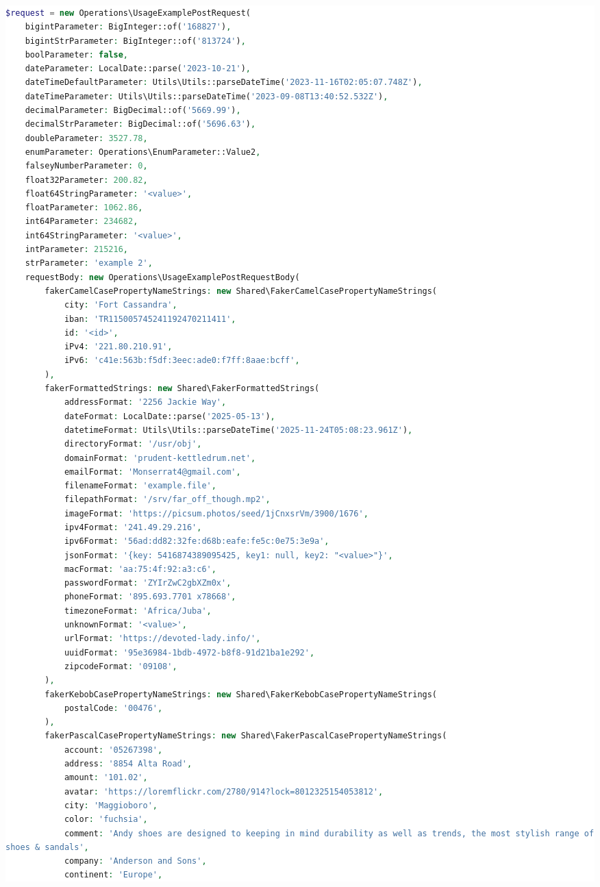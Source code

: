 ```php
$request = new Operations\UsageExamplePostRequest(
    bigintParameter: BigInteger::of('168827'),
    bigintStrParameter: BigInteger::of('813724'),
    boolParameter: false,
    dateParameter: LocalDate::parse('2023-10-21'),
    dateTimeDefaultParameter: Utils\Utils::parseDateTime('2023-11-16T02:05:07.748Z'),
    dateTimeParameter: Utils\Utils::parseDateTime('2023-09-08T13:40:52.532Z'),
    decimalParameter: BigDecimal::of('5669.99'),
    decimalStrParameter: BigDecimal::of('5696.63'),
    doubleParameter: 3527.78,
    enumParameter: Operations\EnumParameter::Value2,
    falseyNumberParameter: 0,
    float32Parameter: 200.82,
    float64StringParameter: '<value>',
    floatParameter: 1062.86,
    int64Parameter: 234682,
    int64StringParameter: '<value>',
    intParameter: 215216,
    strParameter: 'example 2',
    requestBody: new Operations\UsageExamplePostRequestBody(
        fakerCamelCasePropertyNameStrings: new Shared\FakerCamelCasePropertyNameStrings(
            city: 'Fort Cassandra',
            iban: 'TR115005745241192470211411',
            id: '<id>',
            iPv4: '221.80.210.91',
            iPv6: 'c41e:563b:f5df:3eec:ade0:f7ff:8aae:bcff',
        ),
        fakerFormattedStrings: new Shared\FakerFormattedStrings(
            addressFormat: '2256 Jackie Way',
            dateFormat: LocalDate::parse('2025-05-13'),
            datetimeFormat: Utils\Utils::parseDateTime('2025-11-24T05:08:23.961Z'),
            directoryFormat: '/usr/obj',
            domainFormat: 'prudent-kettledrum.net',
            emailFormat: 'Monserrat4@gmail.com',
            filenameFormat: 'example.file',
            filepathFormat: '/srv/far_off_though.mp2',
            imageFormat: 'https://picsum.photos/seed/1jCnxsrVm/3900/1676',
            ipv4Format: '241.49.29.216',
            ipv6Format: '56ad:dd82:32fe:d68b:eafe:fe5c:0e75:3e9a',
            jsonFormat: '{key: 5416874389095425, key1: null, key2: "<value>"}',
            macFormat: 'aa:75:4f:92:a3:c6',
            passwordFormat: 'ZYIrZwC2gbXZm0x',
            phoneFormat: '895.693.7701 x78668',
            timezoneFormat: 'Africa/Juba',
            unknownFormat: '<value>',
            urlFormat: 'https://devoted-lady.info/',
            uuidFormat: '95e36984-1bdb-4972-b8f8-91d21ba1e292',
            zipcodeFormat: '09108',
        ),
        fakerKebobCasePropertyNameStrings: new Shared\FakerKebobCasePropertyNameStrings(
            postalCode: '00476',
        ),
        fakerPascalCasePropertyNameStrings: new Shared\FakerPascalCasePropertyNameStrings(
            account: '05267398',
            address: '8854 Alta Road',
            amount: '101.02',
            avatar: 'https://loremflickr.com/2780/914?lock=8012325154053812',
            city: 'Maggioboro',
            color: 'fuchsia',
            comment: 'Andy shoes are designed to keeping in mind durability as well as trends, the most stylish range of shoes & sandals',
            company: 'Anderson and Sons',
            continent: 'Europe',
```